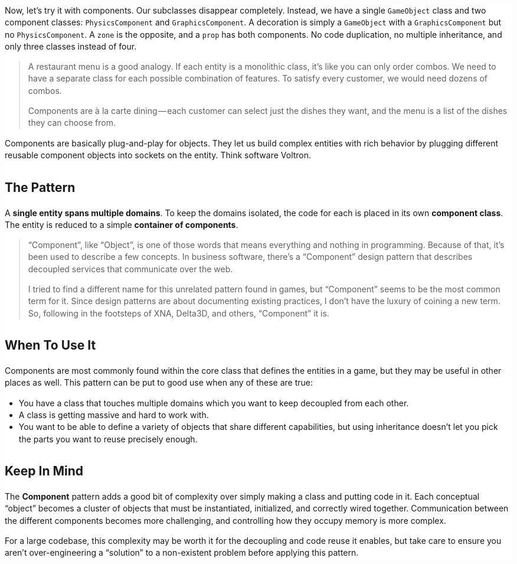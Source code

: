 Now, let’s try it with components. Our subclasses disappear completely. Instead, we have a single `GameObject` class and two component classes: `PhysicsComponent` and `GraphicsComponent`. A decoration is simply a `GameObject` with a `GraphicsComponent` but no `PhysicsComponent`. A `zone` is the opposite, and a `prop` has both components. No code duplication, no multiple inheritance, and only three classes instead of four.

>A restaurant menu is a good analogy. If each entity is a monolithic class, it’s like you can only order combos. We need to have a separate class for each possible combination of features. To satisfy every customer, we would need dozens of combos.
>
>Components are à la carte dining — each customer can select just the dishes they want, and the menu is a list of the dishes they can choose from.

Components are basically plug-and-play for objects. They let us build complex entities with rich behavior by plugging different reusable component objects into sockets on the entity. Think software Voltron.  

## The Pattern

A **single entity spans multiple domains**. To keep the domains isolated, the code for each is placed in its own **component class**. The entity is reduced to a simple **container of components**.

>“Component”, like “Object”, is one of those words that means everything and nothing in programming. Because of that, it’s been used to describe a few concepts. In business software, there’s a “Component” design pattern that describes decoupled services that communicate over the web.
>
>I tried to find a different name for this unrelated pattern found in games, but “Component” seems to be the most common term for it. Since design patterns are about documenting existing practices, I don’t have the luxury of coining a new term. So, following in the footsteps of XNA, Delta3D, and others, “Component” it is.

## When To Use It

Components are most commonly found within the core class that defines the entities in a game, but they may be useful in other places as well. This pattern can be put to good use when any of these are true:  

* You have a class that touches multiple domains which you want to keep decoupled from each other.
* A class is getting massive and hard to work with.
* You want to be able to define a variety of objects that share different capabilities, but using inheritance doesn’t let you pick the parts you want to reuse precisely enough.

## Keep In Mind

The **Component** pattern adds a good bit of complexity over simply making a class and putting code in it. Each conceptual “object” becomes a cluster of objects that must be instantiated, initialized, and correctly wired together. Communication between the different components becomes more challenging, and controlling how they occupy memory is more complex.  

For a large codebase, this complexity may be worth it for the decoupling and code reuse it enables, but take care to ensure you aren’t over-engineering a “solution” to a non-existent problem before applying this pattern.  
